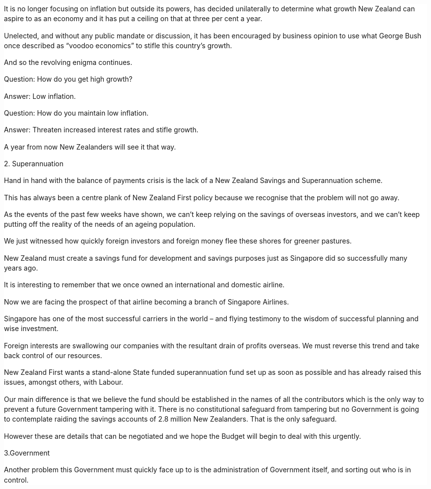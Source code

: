 It is no longer focusing on inflation but outside its powers, has decided unilaterally to determine what growth New Zealand can aspire to as an economy and it has put a ceiling on that at three per cent a year.

Unelected, and without any public mandate or discussion, it has been encouraged by business opinion to use what George Bush once described as “voodoo economics” to stifle this country’s growth.

And so the revolving enigma continues.

Question: How do you get high growth?

Answer: Low inflation.

Question: How do you maintain low inflation.

Answer: Threaten increased interest rates and stifle growth.

A year from now New Zealanders will see it that way.

2\. Superannuation

Hand in hand with the balance of payments crisis is the lack of a New Zealand Savings and Superannuation scheme.

This has always been a centre plank of New Zealand First policy because we recognise that the problem will not go away.

As the events of the past few weeks have shown, we can’t keep relying on the savings of overseas investors, and we can’t keep putting off the reality of the needs of an ageing population.

We just witnessed how quickly foreign investors and foreign money flee these shores for greener pastures.

New Zealand must create a savings fund for development and savings purposes just as Singapore did so successfully many years ago.

It is interesting to remember that we once owned an international and domestic airline.

Now we are facing the prospect of that airline becoming a branch of Singapore Airlines.

Singapore has one of the most successful carriers in the world – and flying testimony to the wisdom of successful planning and wise investment.

Foreign interests are swallowing our companies with the resultant drain of profits overseas. We must reverse this trend and take back control of our resources.

New Zealand First wants a stand-alone State funded superannuation fund set up as soon as possible and has already raised this issues, amongst others, with Labour.

Our main difference is that we believe the fund should be established in the names of all the contributors which is the only way to prevent a future Government tampering with it. There is no constitutional safeguard from tampering but no Government is going to contemplate raiding the savings accounts of 2.8 million New Zealanders. That is the only safeguard.

However these are details that can be negotiated and we hope the Budget will begin to deal with this urgently.

  
3.Government

Another problem this Government must quickly face up to is the administration of Government itself, and sorting out who is in control.
